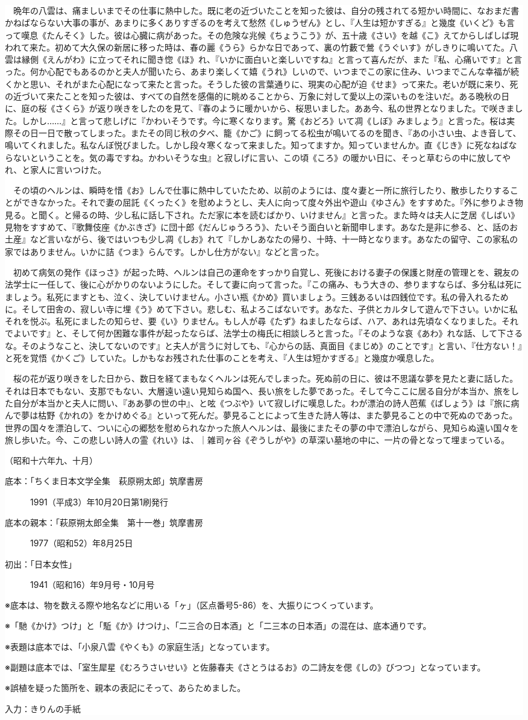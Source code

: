 　晩年の八雲は、痛ましいまでその仕事に熱中した。既に老の近づいたことを知った彼は、自分の残されてる短かい時間に、なおまだ書かねばならない大事の事が、あまりに多くありすぎるのを考えて愁然《しゅうぜん》とし、『人生は短かすぎる』と幾度《いくど》も言って嘆息《たんそく》した。彼は心臓に病があった。その危険な兆候《ちょうこう》が、五十歳《さい》を越《こ》えてからしばしば現われて来た。初めて大久保の新居に移った時は、春の麗《うら》らかな日であって、裏の竹藪で鶯《うぐいす》がしきりに鳴いてた。八雲は縁側《えんがわ》に立ってそれに聞き惚《ほ》れ、『いかに面白いと楽しいですね』と言って喜んだが、また『私、心痛いです』と言った。何か心配でもあるのかと夫人が聞いたら、あまり楽しくて嬉《うれ》しいので、いつまでこの家に住み、いつまでこんな幸福が続くかと思い、それがまた心配になって来たと言った。そうした彼の言葉通りに、現実の心配が迫《せま》って来た。老いが既に来り、死の近づいて来たことを知った彼は、すべての自然を感傷的に眺めることから、万象に対して愛以上の深いものを注いだ。ある晩秋の日に、庭の桜《さくら》が返り咲きをしたのを見て、『春のように暖かいから、桜思いました。ああ今、私の世界となりました。で咲きました。しかし……』と言って悲しげに『かわいそうです。今に寒くなります。驚《おどろ》いて凋《しぼ》みましょう』と言った。桜は実際その日一日で散ってしまった。またその同じ秋の夕べ、籠《かご》に飼ってる松虫が鳴いてるのを聞き、『あの小さい虫、よき音して、鳴いてくれました。私なんぼ悦びました。しかし段々寒くなって来ました。知ってますか。知っていませんか。直《じき》に死なねばならないということを。気の毒ですね。かわいそうな虫』と寂しげに言い、この頃《ころ》の暖かい日に、そっと草むらの中に放してやれ、と家人に言いつけた。

　その頃のヘルンは、瞬時を惜《お》しんで仕事に熱中していたため、以前のようには、度々妻と一所に旅行したり、散歩したりすることができなかった。それで妻の屈託《くったく》を慰めようとし、夫人に向って度々外出や遊山《ゆさん》をすすめた。『外に参りよき物見る。と聞く。と帰るの時、少し私に話し下され。ただ家に本を読むばかり、いけません』と言った。また時々は夫人に芝居《しばい》見物をすすめて、『歌舞伎座《かぶきざ》に団十郎《だんじゅうろう》、たいそう面白いと新聞申します。あなた是非に参る、と、話のお土産』など言いながら、後ではいつも少し凋《しお》れて『しかしあなたの帰り、十時、十一時となります。あなたの留守、この家私の家ではありません。いかに詰《つま》らんです。しかし仕方がない』などと言った。

　初めて病気の発作《ほっさ》が起った時、ヘルンは自己の運命をすっかり自覚し、死後における妻子の保護と財産の管理とを、親友の法学士に一任して、後に心がかりのないようにした。そして妻に向って言った。『この痛み、もう大きの、参りますならば、多分私は死にましょう。私死にますとも、泣く、決していけません。小さい瓶《かめ》買いましょう。三銭あるいは四銭位です。私の骨入れるために。そして田舎の、寂しい寺に埋《う》めて下さい。悲しむ、私よろこばないです。あなた、子供とカルタして遊んで下さい。いかに私それを悦ぶ。私死にましたの知らせ、要《い》りません。もし人が尋《たず》ねましたならば、ハア、あれは先頃なくなりました。それでよいです』と、そして何か困難な事件が起ったならば、法学士の梅氏に相談しろと言った。『そのような哀《あわ》れな話、して下さるな。そのようなこと、決してないのです』と夫人が言うに対しても、『心からの話、真面目《まじめ》のことです』と言い、『仕方ない！』と死を覚悟《かくご》していた。しかもなお残された仕事のことを考え、『人生は短かすぎる』と幾度か嘆息した。

　桜の花が返り咲きをした日から、数日を経てまもなくヘルンは死んでしまった。死ぬ前の日に、彼は不思議な夢を見たと妻に話した。それは日本でもない、支那でもない、大層遠い遠い見知らぬ国へ、長い旅をした夢であった。そして今ここに居る自分が本当か、旅をした自分が本当かと夫人に問い、『ああ夢の世の中』、と呟《つぶや》いて寂しげに嘆息した。わが漂泊の詩人芭蕉《ばしょう》は『旅に病んで夢は枯野《かれの》をかけめぐる』といって死んだ。夢見ることによって生きた詩人等は、また夢見ることの中で死ぬのであった。世界の国々を漂泊して、ついに心の郷愁を慰められなかった旅人ヘルンは、最後にまたその夢の中で漂泊しながら、見知らぬ遠い国々を旅し歩いた。今、この悲しい詩人の霊《れい》は、｜雑司ヶ谷《ぞうしがや》の草深い墓地の中に、一片の骨となって埋まっている。

（昭和十六年九、十月）













底本：「ちくま日本文学全集　萩原朔太郎」筑摩書房

　　　1991（平成3）年10月20日第1刷発行

底本の親本：「萩原朔太郎全集　第十一巻」筑摩書房

　　　1977（昭和52）年8月25日

初出：「日本女性」

　　　1941（昭和16）年9月号・10月号

※底本は、物を数える際や地名などに用いる「ヶ」（区点番号5-86）を、大振りにつくっています。

※「馳《かけ》つけ」と「駈《か》けつけ」、「二三合の日本酒」と「二三本の日本酒」の混在は、底本通りです。

※表題は底本では、「小泉八雲《やくも》の家庭生活」となっています。

※副題は底本では、「室生犀星《むろうさいせい》と佐藤春夫《さとうはるお》の二詩友を偲《しの》びつつ」となっています。

※誤植を疑った箇所を、親本の表記にそって、あらためました。

入力：きりんの手紙
